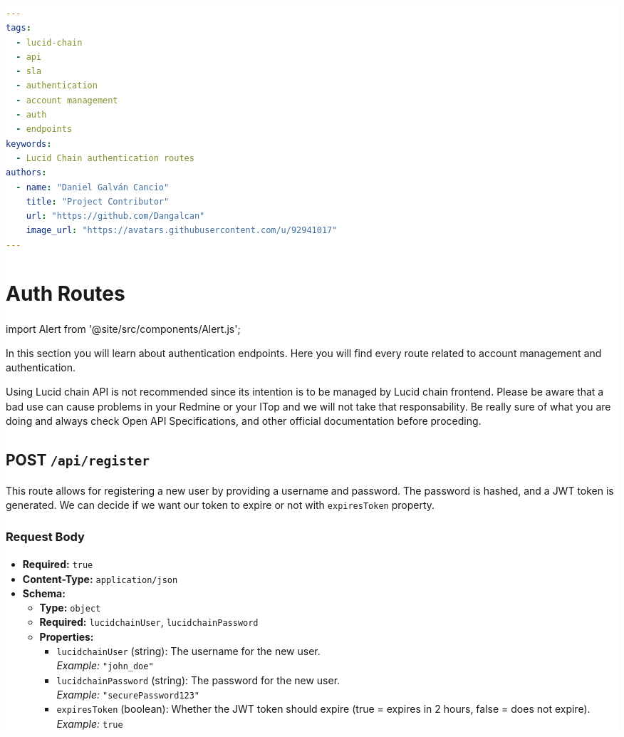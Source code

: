 ```yaml
---
tags:
  - lucid-chain
  - api
  - sla
  - authentication
  - account management
  - auth
  - endpoints
keywords:
  - Lucid Chain authentication routes
authors: 
  - name: "Daniel Galván Cancio"
    title: "Project Contributor"
    url: "https://github.com/Dangalcan"
    image_url: "https://avatars.githubusercontent.com/u/92941017"
---
```


# Auth Routes

import Alert from '@site/src/components/Alert.js';

In this section you will learn about authentication endpoints. Here you will find every route related to account management and authentication.

<Alert>
Using Lucid chain API is not recommended since its intention is to be managed by Lucid chain frontend. Please be aware that a bad use can cause problems in your Redmine or your ITop and we will not take that responsability. Be really sure of what you are doing and always check Open API Specifications, and other official documentation before proceding.  
</Alert>

## POST `/api/register`

This route allows for registering a new user by providing a username and password. The password is hashed, and a JWT token is generated. We can decide if we want our token to expire or not with `expiresToken` property.

### Request Body

- **Required:** `true`
- **Content-Type:** `application/json`
- **Schema:**
  - **Type:** `object`
  - **Required:** `lucidchainUser`, `lucidchainPassword`
  - **Properties:**
    - `lucidchainUser` (string): The username for the new user.  
        *Example:* `"john_doe"`
    - `lucidchainPassword` (string): The password for the new user.  
        *Example:* `"securePassword123"`
    - `expiresToken` (boolean): Whether the JWT token should expire (true = expires in 2 hours, false = does not expire).  
        *Example:* `true`

